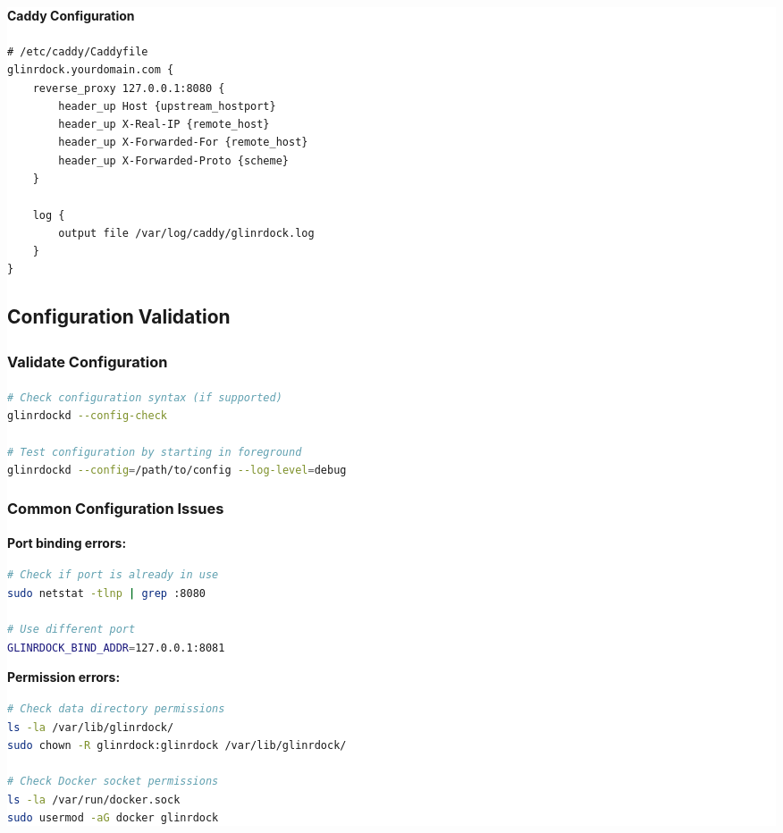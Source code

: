 ```nginx
```

#### Caddy Configuration

```caddyfile
# /etc/caddy/Caddyfile
glinrdock.yourdomain.com {
    reverse_proxy 127.0.0.1:8080 {
        header_up Host {upstream_hostport}
        header_up X-Real-IP {remote_host}
        header_up X-Forwarded-For {remote_host}
        header_up X-Forwarded-Proto {scheme}
    }
    
    log {
        output file /var/log/caddy/glinrdock.log
    }
}
```

## Configuration Validation

### Validate Configuration

```bash
# Check configuration syntax (if supported)
glinrdockd --config-check

# Test configuration by starting in foreground
glinrdockd --config=/path/to/config --log-level=debug
```

### Common Configuration Issues

**Port binding errors:**
```bash
# Check if port is already in use
sudo netstat -tlnp | grep :8080

# Use different port
GLINRDOCK_BIND_ADDR=127.0.0.1:8081
```

**Permission errors:**
```bash
# Check data directory permissions
ls -la /var/lib/glinrdock/
sudo chown -R glinrdock:glinrdock /var/lib/glinrdock/

# Check Docker socket permissions
ls -la /var/run/docker.sock
sudo usermod -aG docker glinrdock
```
